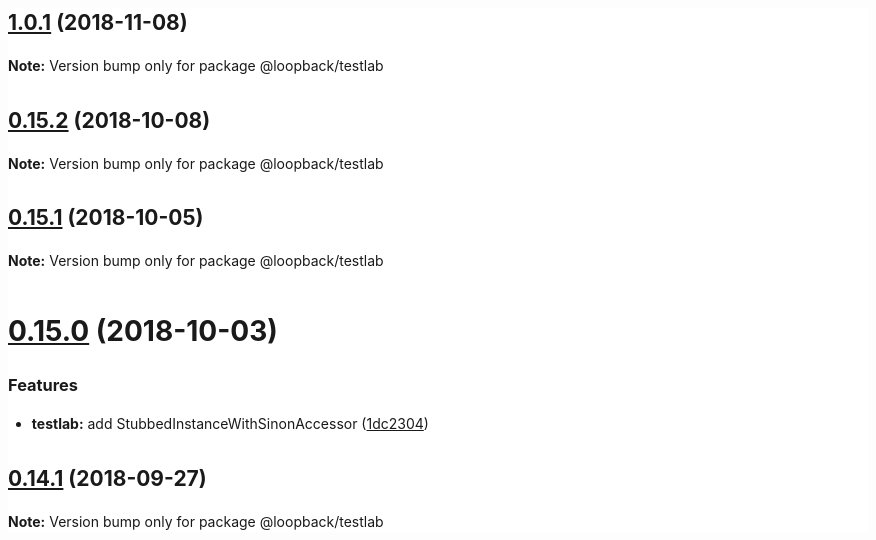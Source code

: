 


<a name="1.0.1"></a>
## [1.0.1](https://github.com/strongloop/loopback-next/compare/@loopback/testlab@1.0.0...@loopback/testlab@1.0.1) (2018-11-08)

**Note:** Version bump only for package @loopback/testlab





<a name="0.15.2"></a>
## [0.15.2](https://github.com/strongloop/loopback-next/compare/@loopback/testlab@0.15.1...@loopback/testlab@0.15.2) (2018-10-08)

**Note:** Version bump only for package @loopback/testlab





<a name="0.15.1"></a>
## [0.15.1](https://github.com/strongloop/loopback-next/compare/@loopback/testlab@0.15.0...@loopback/testlab@0.15.1) (2018-10-05)

**Note:** Version bump only for package @loopback/testlab





<a name="0.15.0"></a>
# [0.15.0](https://github.com/strongloop/loopback-next/compare/@loopback/testlab@0.14.1...@loopback/testlab@0.15.0) (2018-10-03)


### Features

* **testlab:** add StubbedInstanceWithSinonAccessor ([1dc2304](https://github.com/strongloop/loopback-next/commit/1dc2304))





<a name="0.14.1"></a>
## [0.14.1](https://github.com/strongloop/loopback-next/compare/@loopback/testlab@0.14.0...@loopback/testlab@0.14.1) (2018-09-27)

**Note:** Version bump only for package @loopback/testlab
